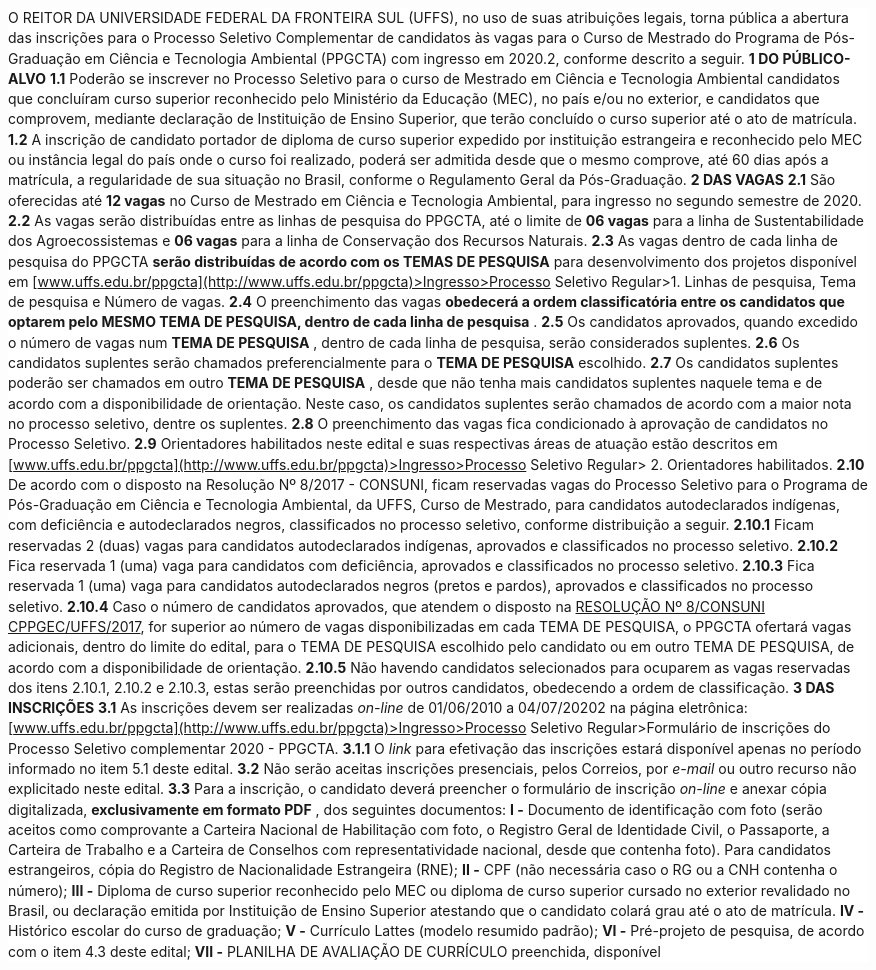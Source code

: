  O REITOR DA UNIVERSIDADE FEDERAL DA FRONTEIRA SUL (UFFS), no uso de suas atribuições legais, torna pública a abertura das inscrições para o Processo Seletivo Complementar de candidatos às vagas para o Curso de Mestrado do Programa de Pós-Graduação em Ciência e Tecnologia Ambiental (PPGCTA) com ingresso em 2020.2, conforme descrito a seguir.  **1 DO PÚBLICO-ALVO** **1.1**  Poderão se inscrever no Processo Seletivo para o curso de Mestrado em Ciência e Tecnologia Ambiental candidatos que concluíram curso superior reconhecido pelo Ministério da Educação (MEC), no país e/ou no exterior, e candidatos que comprovem, mediante declaração de Instituição de Ensino Superior, que terão concluído o curso superior até o ato de matrícula. **1.2**  A inscrição de candidato portador de diploma de curso superior expedido por instituição estrangeira e reconhecido pelo MEC ou instância legal do país onde o curso foi realizado, poderá ser admitida desde que o mesmo comprove, até 60 dias após a matrícula, a regularidade de sua situação no Brasil, conforme o Regulamento Geral da Pós-Graduação.  **2 DAS VAGAS** **2.1**  São oferecidas até **12 vagas** no Curso de Mestrado em Ciência e Tecnologia Ambiental, para ingresso no segundo semestre de 2020. **2.2**  As vagas serão distribuídas entre as linhas de pesquisa do PPGCTA, até o limite de **06 vagas** para a linha de Sustentabilidade dos Agroecossistemas e **06 vagas** para a linha de Conservação dos Recursos Naturais. **2.3**  As vagas dentro de cada linha de pesquisa do PPGCTA **serão distribuídas de acordo com os TEMAS DE PESQUISA** para desenvolvimento dos projetos disponível em [www.uffs.edu.br/ppgcta](http://www.uffs.edu.br/ppgcta)>Ingresso>Processo Seletivo Regular>1. Linhas de pesquisa, Tema de pesquisa e Número de vagas. **2.4**  O preenchimento das vagas **obedecerá a ordem classificatória entre os candidatos que optarem pelo MESMO TEMA DE PESQUISA, dentro de cada linha de pesquisa** . **2.5**  Os candidatos aprovados, quando excedido o número de vagas num **TEMA DE PESQUISA** , dentro de cada linha de pesquisa, serão considerados suplentes. **2.6**  Os candidatos suplentes serão chamados preferencialmente para o **TEMA DE PESQUISA** escolhido. **2.7**  Os candidatos suplentes poderão ser chamados em outro **TEMA DE PESQUISA** , desde que não tenha mais candidatos suplentes naquele tema e de acordo com a disponibilidade de orientação. Neste caso, os candidatos suplentes serão chamados de acordo com a maior nota no processo seletivo, dentre os suplentes. **2.8**  O preenchimento das vagas fica condicionado à aprovação de candidatos no Processo Seletivo. **2.9**  Orientadores habilitados neste edital e suas respectivas áreas de atuação estão descritos em [www.uffs.edu.br/ppgcta](http://www.uffs.edu.br/ppgcta)>Ingresso>Processo Seletivo Regular> 2. Orientadores habilitados. **2.10**  De acordo com o disposto na Resolução Nº 8/2017 - CONSUNI, ficam reservadas vagas do Processo Seletivo para o Programa de Pós-Graduação em Ciência e Tecnologia Ambiental, da UFFS, Curso de Mestrado, para candidatos autodeclarados indígenas, com deficiência e autodeclarados negros, classificados no processo seletivo, conforme distribuição a seguir. **2.10.1**  Ficam reservadas 2 (duas) vagas para candidatos autodeclarados indígenas, aprovados e classificados no processo seletivo. **2.10.2**  Fica reservada 1 (uma) vaga para candidatos com deficiência, aprovados e classificados no processo seletivo. **2.10.3**  Fica reservada 1 (uma) vaga para candidatos autodeclarados negros (pretos e pardos), aprovados e classificados no processo seletivo. **2.10.4**  Caso o número de candidatos aprovados, que atendem o disposto na [RESOLUÇÃO Nº 8/CONSUNI CPPGEC/UFFS/2017](https://www.uffs.edu.br/atos-normativos/resolucao/consunicppgec/2017-0008), for superior ao número de vagas disponibilizadas em cada TEMA DE PESQUISA, o PPGCTA ofertará vagas adicionais, dentro do limite do edital, para o TEMA DE PESQUISA escolhido pelo candidato ou em outro TEMA DE PESQUISA, de acordo com a disponibilidade de orientação. **2.10.5**  Não havendo candidatos selecionados para ocuparem as vagas reservadas dos itens 2.10.1, 2.10.2 e 2.10.3, estas serão preenchidas por outros candidatos, obedecendo a ordem de classificação.  **3 DAS INSCRIÇÕES** **3.1**  As inscrições devem ser realizadas *on-line* de 01/06/2010 a 04/07/20202 na página eletrônica: [www.uffs.edu.br/ppgcta](http://www.uffs.edu.br/ppgcta)>Ingresso>Processo Seletivo Regular>Formulário de inscrições do Processo Seletivo complementar 2020 - PPGCTA. **3.1.1**  O *link* para efetivação das inscrições estará disponível apenas no período informado no item 5.1 deste edital. **3.2**  Não serão aceitas inscrições presenciais, pelos Correios, por *e-mail*  ou outro recurso não explicitado neste edital. **3.3**  Para a inscrição, o candidato deverá preencher o formulário de inscrição *on-line* e anexar cópia digitalizada, **exclusivamente em formato PDF** , dos seguintes documentos: **I -**  Documento de identificação com foto (serão aceitos como comprovante a Carteira Nacional de Habilitação com foto, o Registro Geral de Identidade Civil, o Passaporte, a Carteira de Trabalho e a Carteira de Conselhos com representatividade nacional, desde que contenha foto). Para candidatos estrangeiros, cópia do Registro de Nacionalidade Estrangeira (RNE); **II -**  CPF (não necessária caso o RG ou a CNH contenha o número); **III -**  Diploma de curso superior reconhecido pelo MEC ou diploma de curso superior cursado no exterior revalidado no Brasil, ou declaração emitida por Instituição de Ensino Superior atestando que o candidato colará grau até o ato de matrícula. **IV -**  Histórico escolar do curso de graduação; **V -**  Currículo Lattes (modelo resumido padrão); **VI -**  Pré-projeto de pesquisa, de acordo com o item 4.3 deste edital; **VII -**  PLANILHA DE AVALIAÇÃO DE CURRÍCULO preenchida, disponível